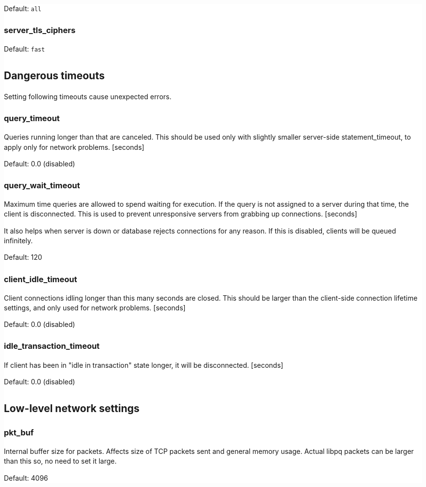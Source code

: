 Default: `all`

### server_tls_ciphers

Default: `fast`


## Dangerous timeouts

Setting following timeouts cause unexpected errors.

### query_timeout

Queries running longer than that are canceled. This should be used only with
slightly smaller server-side statement_timeout, to apply only for network
problems. [seconds]

Default: 0.0 (disabled)

### query_wait_timeout

Maximum time queries are allowed to spend waiting for execution. If the query
is not assigned to a server during that time, the client is disconnected. This
is used to prevent unresponsive servers from grabbing up connections. [seconds]

It also helps when server is down or database rejects connections for any reason.
If this is disabled, clients will be queued infinitely.

Default: 120

### client_idle_timeout

Client connections idling longer than this many seconds are closed. This should
be larger than the client-side connection lifetime settings, and only used
for network problems. [seconds]

Default: 0.0 (disabled)

### idle_transaction_timeout

If client has been in "idle in transaction" state longer,
it will be disconnected.  [seconds]

Default: 0.0 (disabled)


## Low-level network settings

### pkt_buf

Internal buffer size for packets. Affects size of TCP packets sent and general
memory usage. Actual libpq packets can be larger than this so, no need to set it
large.

Default: 4096
